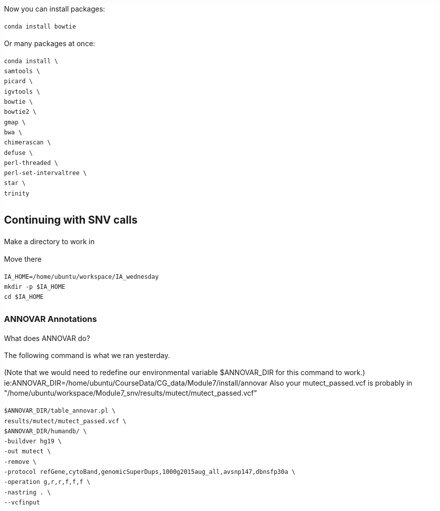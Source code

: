 Now you can install packages:

```
conda install bowtie
```

Or many packages at once:

```
conda install \
samtools \
picard \
igvtools \
bowtie \
bowtie2 \
gmap \
bwa \
chimerascan \
defuse \
perl-threaded \
perl-set-intervaltree \
star \
trinity
```




## Continuing with SNV calls


Make a directory to work in


Move there

```
IA_HOME=/home/ubuntu/workspace/IA_wednesday
mkdir -p $IA_HOME
cd $IA_HOME
```

### ANNOVAR Annotations


What does ANNOVAR do?


The following command is what we ran yesterday.

(Note that we would need to redefine our environmental variable $ANNOVAR_DIR for this command to work.) ie:ANNOVAR_DIR=/home/ubuntu/CourseData/CG_data/Module7/install/annovar
Also your mutect_passed.vcf is probably in "/home/ubuntu/workspace/Module7_snv/results/mutect/mutect_passed.vcf"
```
$ANNOVAR_DIR/table_annovar.pl \
results/mutect/mutect_passed.vcf \
$ANNOVAR_DIR/humandb/ \
-buildver hg19 \
-out mutect \
-remove \
-protocol refGene,cytoBand,genomicSuperDups,1000g2015aug_all,avsnp147,dbnsfp30a \
-operation g,r,r,f,f,f \
-nastring . \
--vcfinput
```
